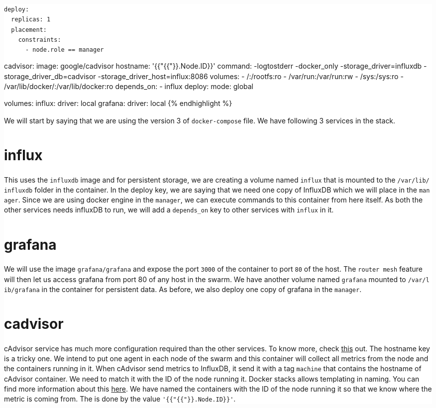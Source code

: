     deploy:
      replicas: 1
      placement:
        constraints:
          - node.role == manager

  cadvisor:
    image: google/cadvisor
    hostname: '{{"{{"}}.Node.ID}}'
    command: -logtostderr -docker_only -storage_driver=influxdb -storage_driver_db=cadvisor -storage_driver_host=influx:8086
    volumes:
      - /:/rootfs:ro
      - /var/run:/var/run:rw
      - /sys:/sys:ro
      - /var/lib/docker/:/var/lib/docker:ro
    depends_on:
      - influx
    deploy:
      mode: global

volumes:
  influx:
    driver: local
  grafana:
    driver: local
{% endhighlight %}

We will start by saying that we are using the version 3 of `docker-compose` file. We have following 3 services in the stack.

influx
======

This uses the `influxdb` image and for persistent storage, we are creating a volume named `influx` that is mounted to the `/var/lib/influxdb` folder in the container. In the deploy key, we are saying that we need one copy of InfluxDB which we will place in the `manager`. Since we are using docker engine in the `manager`, we can execute commands to this container from here itself. As both the other services needs influxDB to run, we will add a `depends_on` key to other services with `influx` in it.

grafana
=======

We will use the image `grafana/grafana` and expose the port `3000` of the container to port `80` of the host. The `router mesh` feature will then let us access grafana from port 80 of any host in the swarm. We have another volume named `grafana` mounted to `/var/lib/grafana` in the container for persistent data. As before, we also deploy one copy of grafana in the `manager`.

cadvisor
========

cAdvisor service has much more configuration required than the other services. To know more, check [this](https://github.com/google/cadvisor) out. The hostname key is a tricky one. We intend to put one agent in each node of the swarm and this container will collect all metrics from the node and the containers running in it. When cAdvisor send metrics to InfluxDB, it send it with a tag `machine` that contains the hostname of cAdvisor container. We need to match it with the ID of the node running it. Docker stacks allows templating in naming. You can find more information about this [here](https://github.com/docker/docker/blob/master/docs/reference/commandline/service_create.md#create-services-using-templates). We have named the containers with the ID of the node running it so that we know where the metric is coming from. The is done by the value `'{{"{{"}}.Node.ID}}'`.
